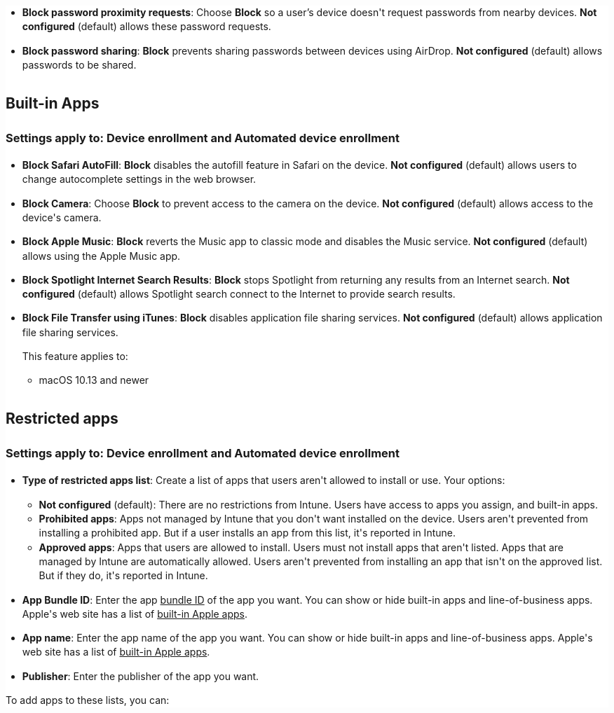 - **Block password proximity requests**: Choose **Block** so a user’s device doesn't request passwords from nearby devices. **Not configured** (default) allows these password requests.

- **Block password sharing**: **Block** prevents sharing passwords between devices using AirDrop. **Not configured** (default) allows passwords to be shared.

## Built-in Apps

### Settings apply to: Device enrollment and Automated device enrollment

- **Block Safari AutoFill**: **Block** disables the autofill feature in Safari on the device. **Not configured** (default) allows users to change autocomplete settings in the web browser.
- **Block Camera**: Choose **Block** to prevent access to the camera on the device. **Not configured** (default) allows access to the device's camera.
- **Block Apple Music**: **Block** reverts the Music app to classic mode and disables the Music service. **Not configured** (default) allows using the Apple Music app.
- **Block Spotlight Internet Search Results**: **Block** stops Spotlight from returning any results from an Internet search. **Not configured** (default) allows Spotlight search connect to the Internet to provide search results.
- **Block File Transfer using iTunes**: **Block** disables application file sharing services. **Not configured** (default) allows application file sharing services.

  This feature applies to:  
  - macOS 10.13 and newer

## Restricted apps

### Settings apply to: Device enrollment and Automated device enrollment

- **Type of restricted apps list**: Create a list of apps that users aren't allowed to install or use. Your options:

  - **Not configured** (default): There are no restrictions from Intune. Users have access to apps you assign, and built-in apps.
  - **Prohibited apps**: Apps not managed by Intune that you don't want installed on the device. Users aren't prevented from installing a prohibited app. But if a user installs an app from this list, it's reported in Intune.
  - **Approved apps**: Apps that users are allowed to install. Users must not install apps that aren't listed. Apps that are managed by Intune are automatically allowed. Users aren't prevented from installing an app that isn't on the approved list. But if they do, it's reported in Intune.
- **App Bundle ID**: Enter the app [bundle ID](bundle-ids-built-in-ios-apps.md) of the app you want. You can show or hide built-in apps and line-of-business apps. Apple's web site has a list of [built-in Apple apps](https://support.apple.com/HT208094).
- **App name**: Enter the app name of the app you want. You can show or hide built-in apps and line-of-business apps. Apple's web site has a list of [built-in Apple apps](https://support.apple.com/HT208094).
- **Publisher**: Enter the publisher of the app you want.

To add apps to these lists, you can:
